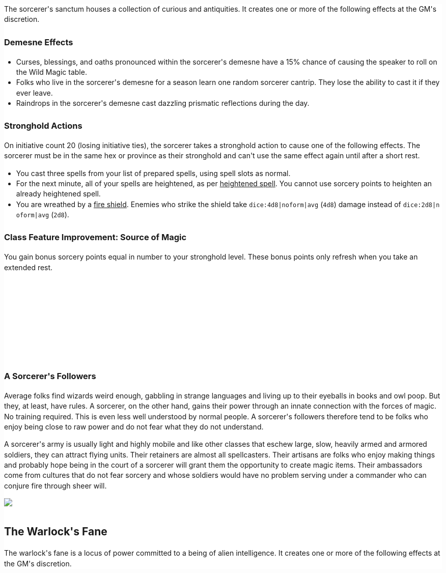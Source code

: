 The sorcerer's sanctum houses a collection of curious and antiquities. It creates one or more of the following effects at the GM's discretion.

### Demesne Effects

- Curses, blessings, and oaths pronounced within the sorcerer's demesne have a 15% chance of causing the speaker to roll on the Wild Magic table.  
- Folks who live in the sorcerer's demesne for a season learn one random sorcerer cantrip. They lose the ability to cast it if they ever leave.  
- Raindrops in the sorcerer's demesne cast dazzling prismatic reflections during the day.  

### Stronghold Actions

On initiative count 20 (losing initiative ties), the sorcerer takes a stronghold action to cause one of the following effects. The sorcerer must be in the same hex or province as their stronghold and can't use the same effect again until after a short rest.

- You cast three spells from your list of prepared spells, using spell slots as normal.  
- For the next minute, all of your spells are heightened, as per [heightened spell](compendium/optional-features/heightened-spell.md). You cannot use sorcery points to heighten an already heightened spell.  
- You are wreathed by a [fire shield](compendium/spells/fire-shield.md). Enemies who strike the shield take `dice:4d8|noform|avg` (`4d8`) damage instead of `dice:2d8|noform|avg` (`2d8`).  

### Class Feature Improvement: Source of Magic

You gain bonus sorcery points equal in number to your stronghold level. These bonus points only refresh when you take an extended rest.

![Sorcerer Followers](compendium/tables/sorcerer-followers-saf.md)

### A Sorcerer's Followers

Average folks find wizards weird enough, gabbling in strange languages and living up to their eyeballs in books and owl poop. But they, at least, have rules. A sorcerer, on the other hand, gains their power through an innate connection with the forces of magic. No training required. This is even less well understood by normal people. A sorcerer's followers therefore tend to be folks who enjoy being close to raw power and do not fear what they do not understand.

A sorcerer's army is usually light and highly mobile and like other classes that eschew large, slow, heavily armed and armored soldiers, they can attract flying units. Their retainers are almost all spellcasters. Their artisans are folks who enjoy making things and probably hope being in the court of a sorcerer will grant them the opportunity to create magic items. Their ambassadors come from cultures that do not fear sorcery and whose soldiers would have no problem serving under a commander who can conjure fire through sheer will.

![](https://raw.githubusercontent.com/TheGiddyLimit/homebrew/master/_img/SaF/warlock-fane.webp#center)

## The Warlock's Fane

The warlock's fane is a locus of power committed to a being of alien intelligence. It creates one or more of the following effects at the GM's discretion.
